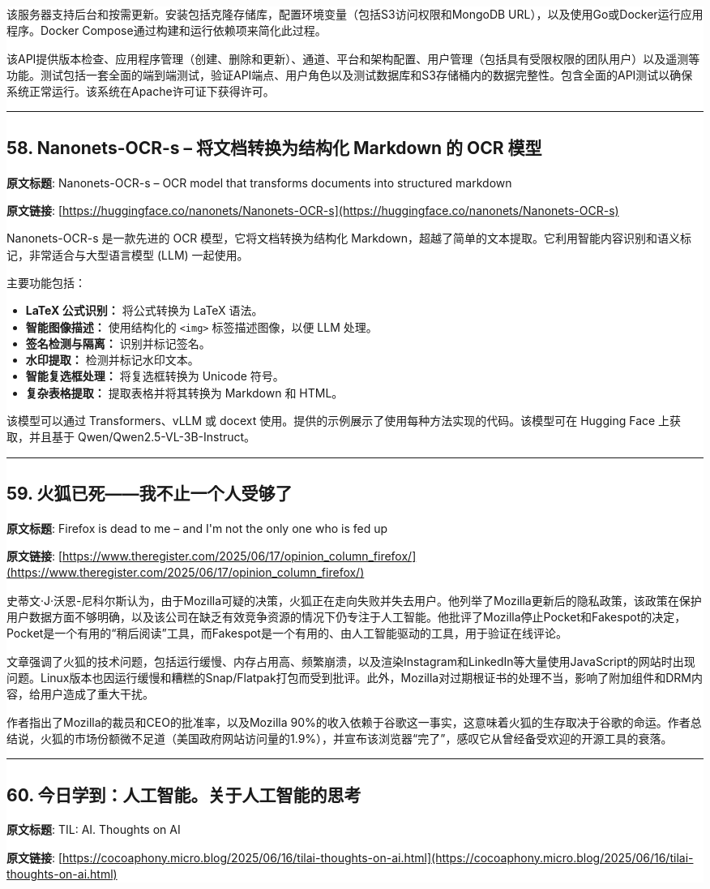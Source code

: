 该服务器支持后台和按需更新。安装包括克隆存储库，配置环境变量（包括S3访问权限和MongoDB URL），以及使用Go或Docker运行应用程序。Docker Compose通过构建和运行依赖项来简化此过程。

该API提供版本检查、应用程序管理（创建、删除和更新）、通道、平台和架构配置、用户管理（包括具有受限权限的团队用户）以及遥测等功能。测试包括一套全面的端到端测试，验证API端点、用户角色以及测试数据库和S3存储桶内的数据完整性。包含全面的API测试以确保系统正常运行。该系统在Apache许可证下获得许可。

---

## 58. Nanonets-OCR-s – 将文档转换为结构化 Markdown 的 OCR 模型

**原文标题**: Nanonets-OCR-s – OCR model that transforms documents into structured markdown

**原文链接**: [https://huggingface.co/nanonets/Nanonets-OCR-s](https://huggingface.co/nanonets/Nanonets-OCR-s)

Nanonets-OCR-s 是一款先进的 OCR 模型，它将文档转换为结构化 Markdown，超越了简单的文本提取。它利用智能内容识别和语义标记，非常适合与大型语言模型 (LLM) 一起使用。

主要功能包括：

*   **LaTeX 公式识别：** 将公式转换为 LaTeX 语法。
*   **智能图像描述：** 使用结构化的 `<img>` 标签描述图像，以便 LLM 处理。
*   **签名检测与隔离：** 识别并标记签名。
*   **水印提取：** 检测并标记水印文本。
*   **智能复选框处理：** 将复选框转换为 Unicode 符号。
*   **复杂表格提取：** 提取表格并将其转换为 Markdown 和 HTML。

该模型可以通过 Transformers、vLLM 或 docext 使用。提供的示例展示了使用每种方法实现的代码。该模型可在 Hugging Face 上获取，并且基于 Qwen/Qwen2.5-VL-3B-Instruct。

---

## 59. 火狐已死——我不止一个人受够了

**原文标题**: Firefox is dead to me – and I'm not the only one who is fed up

**原文链接**: [https://www.theregister.com/2025/06/17/opinion_column_firefox/](https://www.theregister.com/2025/06/17/opinion_column_firefox/)

史蒂文·J·沃恩-尼科尔斯认为，由于Mozilla可疑的决策，火狐正在走向失败并失去用户。他列举了Mozilla更新后的隐私政策，该政策在保护用户数据方面不够明确，以及该公司在缺乏有效竞争资源的情况下仍专注于人工智能。他批评了Mozilla停止Pocket和Fakespot的决定，Pocket是一个有用的“稍后阅读”工具，而Fakespot是一个有用的、由人工智能驱动的工具，用于验证在线评论。

文章强调了火狐的技术问题，包括运行缓慢、内存占用高、频繁崩溃，以及渲染Instagram和LinkedIn等大量使用JavaScript的网站时出现问题。Linux版本也因运行缓慢和糟糕的Snap/Flatpak打包而受到批评。此外，Mozilla对过期根证书的处理不当，影响了附加组件和DRM内容，给用户造成了重大干扰。

作者指出了Mozilla的裁员和CEO的批准率，以及Mozilla 90%的收入依赖于谷歌这一事实，这意味着火狐的生存取决于谷歌的命运。作者总结说，火狐的市场份额微不足道（美国政府网站访问量的1.9%），并宣布该浏览器“完了”，感叹它从曾经备受欢迎的开源工具的衰落。

---

## 60. 今日学到：人工智能。关于人工智能的思考

**原文标题**: TIL: AI. Thoughts on AI

**原文链接**: [https://cocoaphony.micro.blog/2025/06/16/tilai-thoughts-on-ai.html](https://cocoaphony.micro.blog/2025/06/16/tilai-thoughts-on-ai.html)
